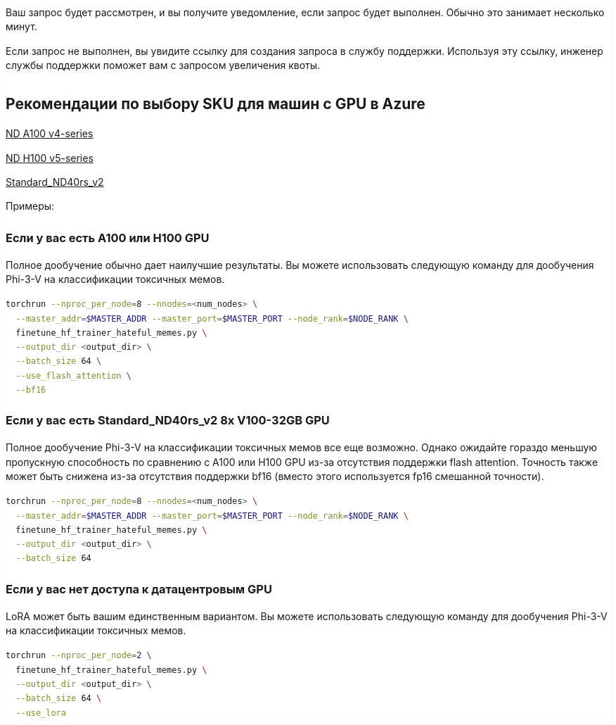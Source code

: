 Ваш запрос будет рассмотрен, и вы получите уведомление, если запрос будет выполнен. Обычно это занимает несколько минут.

Если запрос не выполнен, вы увидите ссылку для создания запроса в службу поддержки. Используя эту ссылку, инженер службы поддержки поможет вам с запросом увеличения квоты.

## Рекомендации по выбору SKU для машин с GPU в Azure

[ND A100 v4-series](https://learn.microsoft.com/azure/virtual-machines/nda100-v4-series)

[ND H100 v5-series](https://learn.microsoft.com/azure/virtual-machines/nd-h100-v5-series)

[Standard_ND40rs_v2](https://learn.microsoft.com/azure/virtual-machines/ndv2-series)

Примеры:

### Если у вас есть A100 или H100 GPU

Полное дообучение обычно дает наилучшие результаты. Вы можете использовать следующую команду для дообучения Phi-3-V на классификации токсичных мемов.

```bash
torchrun --nproc_per_node=8 --nnodes=<num_nodes> \
  --master_addr=$MASTER_ADDR --master_port=$MASTER_PORT --node_rank=$NODE_RANK \
  finetune_hf_trainer_hateful_memes.py \
  --output_dir <output_dir> \
  --batch_size 64 \
  --use_flash_attention \
  --bf16
```

### Если у вас есть Standard_ND40rs_v2 8x V100-32GB GPU

Полное дообучение Phi-3-V на классификации токсичных мемов все еще возможно. Однако ожидайте гораздо меньшую пропускную способность по сравнению с A100 или H100 GPU из-за отсутствия поддержки flash attention. Точность также может быть снижена из-за отсутствия поддержки bf16 (вместо этого используется fp16 смешанной точности).

```bash
torchrun --nproc_per_node=8 --nnodes=<num_nodes> \
  --master_addr=$MASTER_ADDR --master_port=$MASTER_PORT --node_rank=$NODE_RANK \
  finetune_hf_trainer_hateful_memes.py \
  --output_dir <output_dir> \
  --batch_size 64
```

### Если у вас нет доступа к датацентровым GPU

LoRA может быть вашим единственным вариантом. Вы можете использовать следующую команду для дообучения Phi-3-V на классификации токсичных мемов.

```bash
torchrun --nproc_per_node=2 \
  finetune_hf_trainer_hateful_memes.py \
  --output_dir <output_dir> \
  --batch_size 64 \
  --use_lora
```

